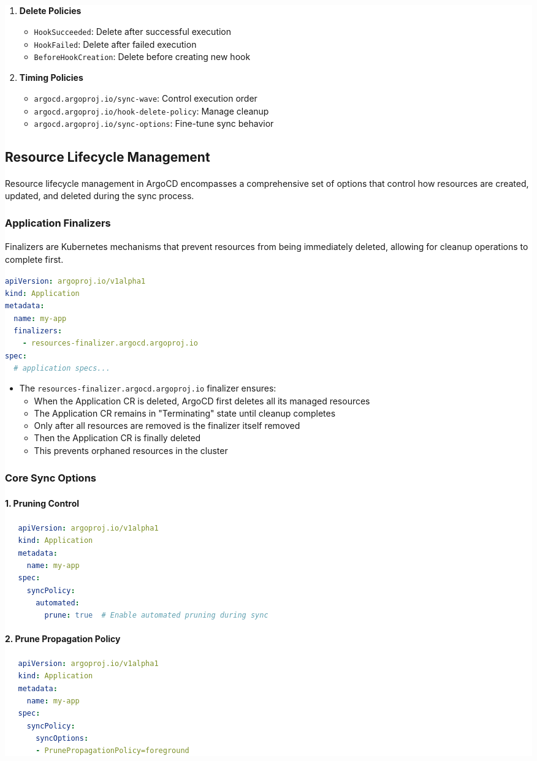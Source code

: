 1. **Delete Policies**
   - `HookSucceeded`: Delete after successful execution
   - `HookFailed`: Delete after failed execution
   - `BeforeHookCreation`: Delete before creating new hook

2. **Timing Policies**
   - `argocd.argoproj.io/sync-wave`: Control execution order
   - `argocd.argoproj.io/hook-delete-policy`: Manage cleanup
   - `argocd.argoproj.io/sync-options`: Fine-tune sync behavior

## Resource Lifecycle Management

Resource lifecycle management in ArgoCD encompasses a comprehensive set of options that control how resources are created, updated, and deleted during the sync process.

### Application Finalizers

Finalizers are Kubernetes mechanisms that prevent resources from being immediately deleted, allowing for cleanup operations to complete first.

```yaml
apiVersion: argoproj.io/v1alpha1
kind: Application
metadata:
  name: my-app
  finalizers:
    - resources-finalizer.argocd.argoproj.io
spec:
  # application specs...
```

- The `resources-finalizer.argocd.argoproj.io` finalizer ensures:
  - When the Application CR is deleted, ArgoCD first deletes all its managed resources
  - The Application CR remains in "Terminating" state until cleanup completes
  - Only after all resources are removed is the finalizer itself removed
  - Then the Application CR is finally deleted
  - This prevents orphaned resources in the cluster

### Core Sync Options

#### 1. **Pruning Control**
```yaml
   apiVersion: argoproj.io/v1alpha1
   kind: Application
   metadata:
     name: my-app
   spec:
     syncPolicy:
       automated:
         prune: true  # Enable automated pruning during sync
```

#### 2. **Prune Propagation Policy**
```yaml
   apiVersion: argoproj.io/v1alpha1
   kind: Application
   metadata:
     name: my-app
   spec:
     syncPolicy:
       syncOptions:
       - PrunePropagationPolicy=foreground
```
   